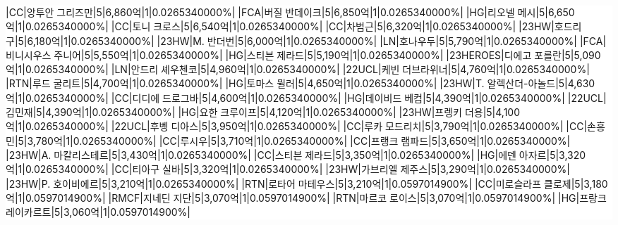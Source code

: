 |CC|앙투안 그리즈만|5|6,860억|1|0.0265340000%|
|FCA|버질 반데이크|5|6,850억|1|0.0265340000%|
|HG|리오넬 메시|5|6,650억|1|0.0265340000%|
|CC|토니 크로스|5|6,540억|1|0.0265340000%|
|CC|차범근|5|6,320억|1|0.0265340000%|
|23HW|호드리구|5|6,180억|1|0.0265340000%|
|23HW|M. 반더번|5|6,000억|1|0.0265340000%|
|LN|호나우두|5|5,790억|1|0.0265340000%|
|FCA|비니시우스 주니어|5|5,550억|1|0.0265340000%|
|HG|스티븐 제라드|5|5,190억|1|0.0265340000%|
|23HEROES|디에고 포를란|5|5,090억|1|0.0265340000%|
|LN|안드리 셰우첸코|5|4,960억|1|0.0265340000%|
|22UCL|케빈 더브라위너|5|4,760억|1|0.0265340000%|
|RTN|루드 굴리트|5|4,700억|1|0.0265340000%|
|HG|토마스 뮐러|5|4,650억|1|0.0265340000%|
|23HW|T. 알렉산더-아놀드|5|4,630억|1|0.0265340000%|
|CC|디디에 드로그바|5|4,600억|1|0.0265340000%|
|HG|데이비드 베컴|5|4,390억|1|0.0265340000%|
|22UCL|김민재|5|4,390억|1|0.0265340000%|
|HG|요한 크루이프|5|4,120억|1|0.0265340000%|
|23HW|프렝키 더용|5|4,100억|1|0.0265340000%|
|22UCL|후벵 디아스|5|3,950억|1|0.0265340000%|
|CC|루카 모드리치|5|3,790억|1|0.0265340000%|
|CC|손흥민|5|3,780억|1|0.0265340000%|
|CC|루시우|5|3,710억|1|0.0265340000%|
|CC|프랭크 램파드|5|3,650억|1|0.0265340000%|
|23HW|A. 마칼리스테르|5|3,430억|1|0.0265340000%|
|CC|스티븐 제라드|5|3,350억|1|0.0265340000%|
|HG|에덴 아자르|5|3,320억|1|0.0265340000%|
|CC|티아구 실바|5|3,320억|1|0.0265340000%|
|23HW|가브리엘 제주스|5|3,290억|1|0.0265340000%|
|23HW|P. 호이비에르|5|3,210억|1|0.0265340000%|
|RTN|로타어 마테우스|5|3,210억|1|0.0597014900%|
|CC|미로슬라프 클로제|5|3,180억|1|0.0597014900%|
|RMCF|지네딘 지단|5|3,070억|1|0.0597014900%|
|RTN|마르코 로이스|5|3,070억|1|0.0597014900%|
|HG|프랑크 레이카르트|5|3,060억|1|0.0597014900%|